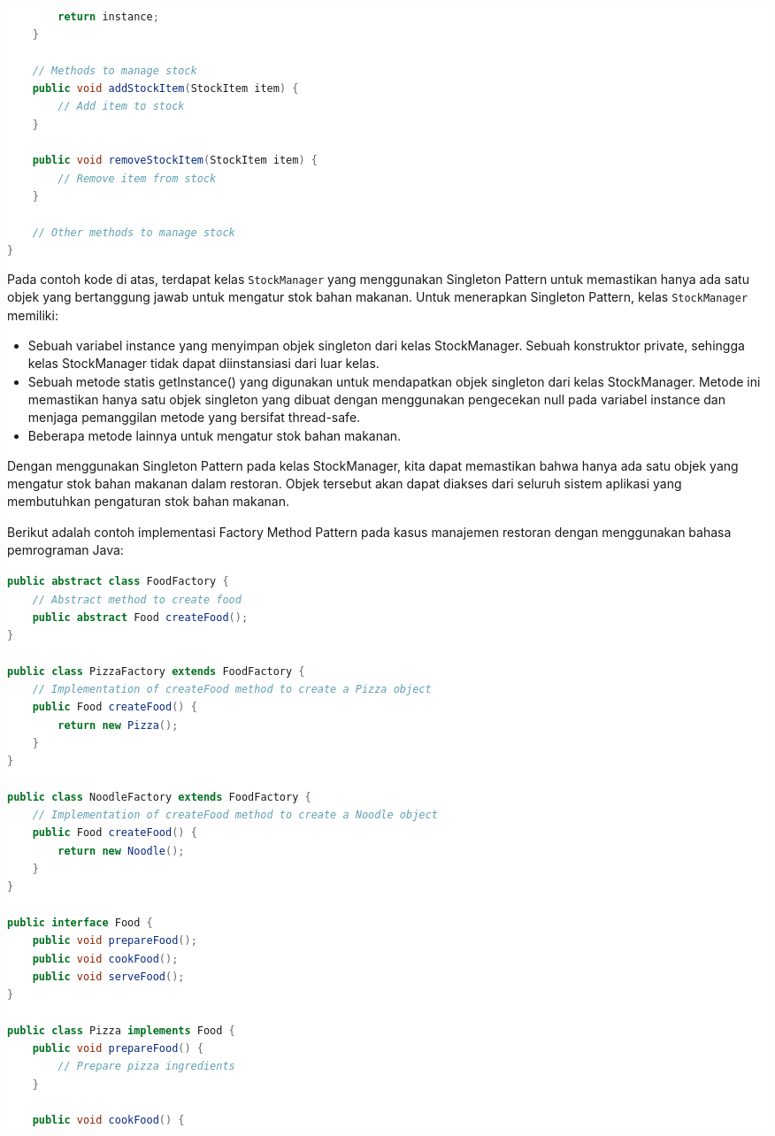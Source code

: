 ```java
        return instance;
    }

    // Methods to manage stock
    public void addStockItem(StockItem item) {
        // Add item to stock
    }

    public void removeStockItem(StockItem item) {
        // Remove item from stock
    }

    // Other methods to manage stock
}

```
Pada contoh kode di atas, terdapat kelas `StockManager` yang menggunakan Singleton Pattern untuk memastikan hanya ada satu objek yang bertanggung jawab untuk mengatur stok bahan makanan. Untuk menerapkan Singleton Pattern, kelas `StockManager` memiliki:
* Sebuah variabel instance yang menyimpan objek singleton dari kelas StockManager.
Sebuah konstruktor private, sehingga kelas StockManager tidak dapat diinstansiasi dari luar kelas.
* Sebuah metode statis getInstance() yang digunakan untuk mendapatkan objek singleton dari kelas StockManager. Metode ini memastikan hanya satu objek singleton yang dibuat dengan menggunakan pengecekan null pada variabel instance dan menjaga pemanggilan metode yang bersifat thread-safe.
* Beberapa metode lainnya untuk mengatur stok bahan makanan.

Dengan menggunakan Singleton Pattern pada kelas StockManager, kita dapat memastikan bahwa hanya ada satu objek yang mengatur stok bahan makanan dalam restoran. Objek tersebut akan dapat diakses dari seluruh sistem aplikasi yang membutuhkan pengaturan stok bahan makanan.

Berikut adalah contoh implementasi Factory Method Pattern pada kasus manajemen restoran dengan menggunakan bahasa pemrograman Java:
```java
public abstract class FoodFactory {
    // Abstract method to create food
    public abstract Food createFood();
}

public class PizzaFactory extends FoodFactory {
    // Implementation of createFood method to create a Pizza object
    public Food createFood() {
        return new Pizza();
    }
}

public class NoodleFactory extends FoodFactory {
    // Implementation of createFood method to create a Noodle object
    public Food createFood() {
        return new Noodle();
    }
}

public interface Food {
    public void prepareFood();
    public void cookFood();
    public void serveFood();
}

public class Pizza implements Food {
    public void prepareFood() {
        // Prepare pizza ingredients
    }

    public void cookFood() {
```